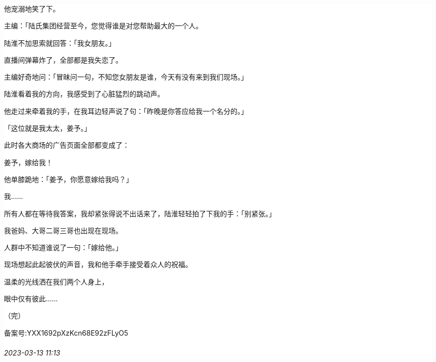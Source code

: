 
他宠溺地笑了下。


主编：「陆氏集团经营至今，您觉得谁是对您帮助最大的一个人。


陆淮不加思索就回答：「我女朋友。」


直播间弹幕炸了，全部都是我失恋了。


主编好奇地问：「冒昧问一句，不知您女朋友是谁，今天有没有来到我们现场。」


陆淮看着我的方向，我感受到了心脏猛烈的跳动声。


他走过来牵着我的手，在我耳边轻声说了句：「昨晚是你答应给我一个名分的。」


「这位就是我太太，姜予。」


此时各大商场的广告页面全部都变成了：


姜予，嫁给我！


他单膝跪地：「姜予，你愿意嫁给我吗？」


我……


所有人都在等待我答案，我却紧张得说不出话来了，陆淮轻轻拍了下我的手：「别紧张。」


我爸妈、大哥二哥三哥也出现在现场。


人群中不知道谁说了一句：「嫁给他。」


现场想起此起彼伏的声音，我和他手牵手接受着众人的祝福。


温柔的光线洒在我们两个人身上，


眼中仅有彼此……


（完）


备案号:YXX1692pXzKcn68E92zFLyO5


###### 2023-03-13 11:13
